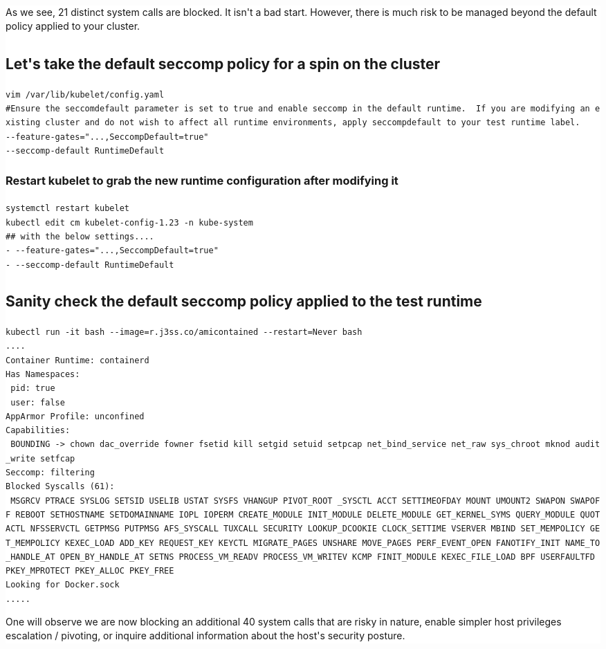 As we see, 21 distinct system calls are blocked.  It isn't a bad start.  However, there is much risk to be managed beyond the default policy applied to your cluster.

## Let's take the default seccomp policy for a spin on the cluster
```
vim /var/lib/kubelet/config.yaml
#Ensure the seccomdefault parameter is set to true and enable seccomp in the default runtime.  If you are modifying an existing cluster and do not wish to affect all runtime environments, apply seccompdefault to your test runtime label.
--feature-gates="...,SeccompDefault=true"
--seccomp-default RuntimeDefault
```
### Restart kubelet to grab the new runtime configuration after modifying it
```
systemctl restart kubelet
kubectl edit cm kubelet-config-1.23 -n kube-system
## with the below settings....
- --feature-gates="...,SeccompDefault=true"
- --seccomp-default RuntimeDefault
```
## Sanity check the default seccomp policy applied to the test runtime
```
kubectl run -it bash --image=r.j3ss.co/amicontained --restart=Never bash
....
Container Runtime: containerd
Has Namespaces:
 pid: true
 user: false
AppArmor Profile: unconfined
Capabilities:
 BOUNDING -> chown dac_override fowner fsetid kill setgid setuid setpcap net_bind_service net_raw sys_chroot mknod audit_write setfcap
Seccomp: filtering
Blocked Syscalls (61):
 MSGRCV PTRACE SYSLOG SETSID USELIB USTAT SYSFS VHANGUP PIVOT_ROOT _SYSCTL ACCT SETTIMEOFDAY MOUNT UMOUNT2 SWAPON SWAPOFF REBOOT SETHOSTNAME SETDOMAINNAME IOPL IOPERM CREATE_MODULE INIT_MODULE DELETE_MODULE GET_KERNEL_SYMS QUERY_MODULE QUOTACTL NFSSERVCTL GETPMSG PUTPMSG AFS_SYSCALL TUXCALL SECURITY LOOKUP_DCOOKIE CLOCK_SETTIME VSERVER MBIND SET_MEMPOLICY GET_MEMPOLICY KEXEC_LOAD ADD_KEY REQUEST_KEY KEYCTL MIGRATE_PAGES UNSHARE MOVE_PAGES PERF_EVENT_OPEN FANOTIFY_INIT NAME_TO_HANDLE_AT OPEN_BY_HANDLE_AT SETNS PROCESS_VM_READV PROCESS_VM_WRITEV KCMP FINIT_MODULE KEXEC_FILE_LOAD BPF USERFAULTFD PKEY_MPROTECT PKEY_ALLOC PKEY_FREE
Looking for Docker.sock
.....
```
One will observe we are now blocking an additional 40 system calls that are risky in nature, enable simpler host privileges escalation / pivoting, or inquire additional information about the host's security posture.
